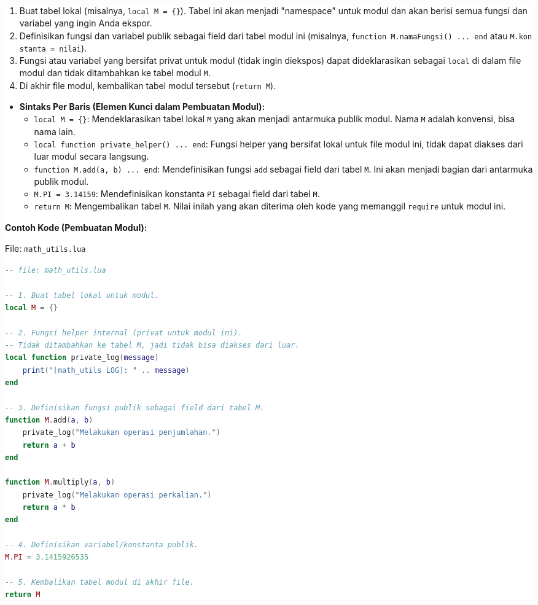 1.  Buat tabel lokal (misalnya, `local M = {}`). Tabel ini akan menjadi "namespace" untuk modul dan akan berisi semua fungsi dan variabel yang ingin Anda ekspor.
2.  Definisikan fungsi dan variabel publik sebagai field dari tabel modul ini (misalnya, `function M.namaFungsi() ... end` atau `M.konstanta = nilai`).
3.  Fungsi atau variabel yang bersifat privat untuk modul (tidak ingin diekspos) dapat dideklarasikan sebagai `local` di dalam file modul dan tidak ditambahkan ke tabel modul `M`.
4.  Di akhir file modul, kembalikan tabel modul tersebut (`return M`).



- **Sintaks Per Baris (Elemen Kunci dalam Pembuatan Modul):**
  - `local M = {}`: Mendeklarasikan tabel lokal `M` yang akan menjadi antarmuka publik modul. Nama `M` adalah konvensi, bisa nama lain.
  - `local function private_helper() ... end`: Fungsi helper yang bersifat lokal untuk file modul ini, tidak dapat diakses dari luar modul secara langsung.
  - `function M.add(a, b) ... end`: Mendefinisikan fungsi `add` sebagai field dari tabel `M`. Ini akan menjadi bagian dari antarmuka publik modul.
  - `M.PI = 3.14159`: Mendefinisikan konstanta `PI` sebagai field dari tabel `M`.
  - `return M`: Mengembalikan tabel `M`. Nilai inilah yang akan diterima oleh kode yang memanggil `require` untuk modul ini.

**Contoh Kode (Pembuatan Modul):**

File: `math_utils.lua`

```lua
-- file: math_utils.lua

-- 1. Buat tabel lokal untuk modul.
local M = {}

-- 2. Fungsi helper internal (privat untuk modul ini).
-- Tidak ditambahkan ke tabel M, jadi tidak bisa diakses dari luar.
local function private_log(message)
    print("[math_utils LOG]: " .. message)
end

-- 3. Definisikan fungsi publik sebagai field dari tabel M.
function M.add(a, b)
    private_log("Melakukan operasi penjumlahan.")
    return a + b
end

function M.multiply(a, b)
    private_log("Melakukan operasi perkalian.")
    return a * b
end

-- 4. Definisikan variabel/konstanta publik.
M.PI = 3.1415926535

-- 5. Kembalikan tabel modul di akhir file.
return M
```
